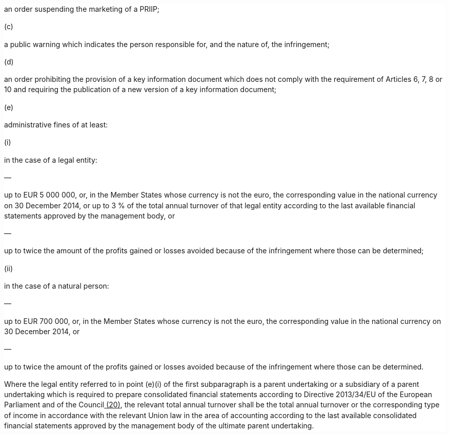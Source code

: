 an order suspending the marketing of a PRIIP;

  

(c)

a public warning which indicates the person responsible for, and the nature of, the infringement;

  

(d)

an order prohibiting the provision of a key information document which does not comply with the requirement of Articles 6, 7, 8 or 10 and requiring the publication of a new version of a key information document;

  

(e)

administrative fines of at least:

  

(i)

in the case of a legal entity:

  

—

up to EUR 5 000 000, or, in the Member States whose currency is not the euro, the corresponding value in the national currency on 30 December 2014, or up to 3 % of the total annual turnover of that legal entity according to the last available financial statements approved by the management body, or

  

—

up to twice the amount of the profits gained or losses avoided because of the infringement where those can be determined;

  

(ii)

in the case of a natural person:

  

—

up to EUR 700 000, or, in the Member States whose currency is not the euro, the corresponding value in the national currency on 30 December 2014, or

  

—

up to twice the amount of the profits gained or losses avoided because of the infringement where those can be determined.

Where the legal entity referred to in point (e)(i) of the first subparagraph is a parent undertaking or a subsidiary of a parent undertaking which is required to prepare consolidated financial statements according to Directive 2013/34/EU of the European Parliament and of the Council[ (20)](#ntr20-L_2014352EN.01000101-E0020), the relevant total annual turnover shall be the total annual turnover or the corresponding type of income in accordance with the relevant Union law in the area of accounting according to the last available consolidated financial statements approved by the management body of the ultimate parent undertaking.
